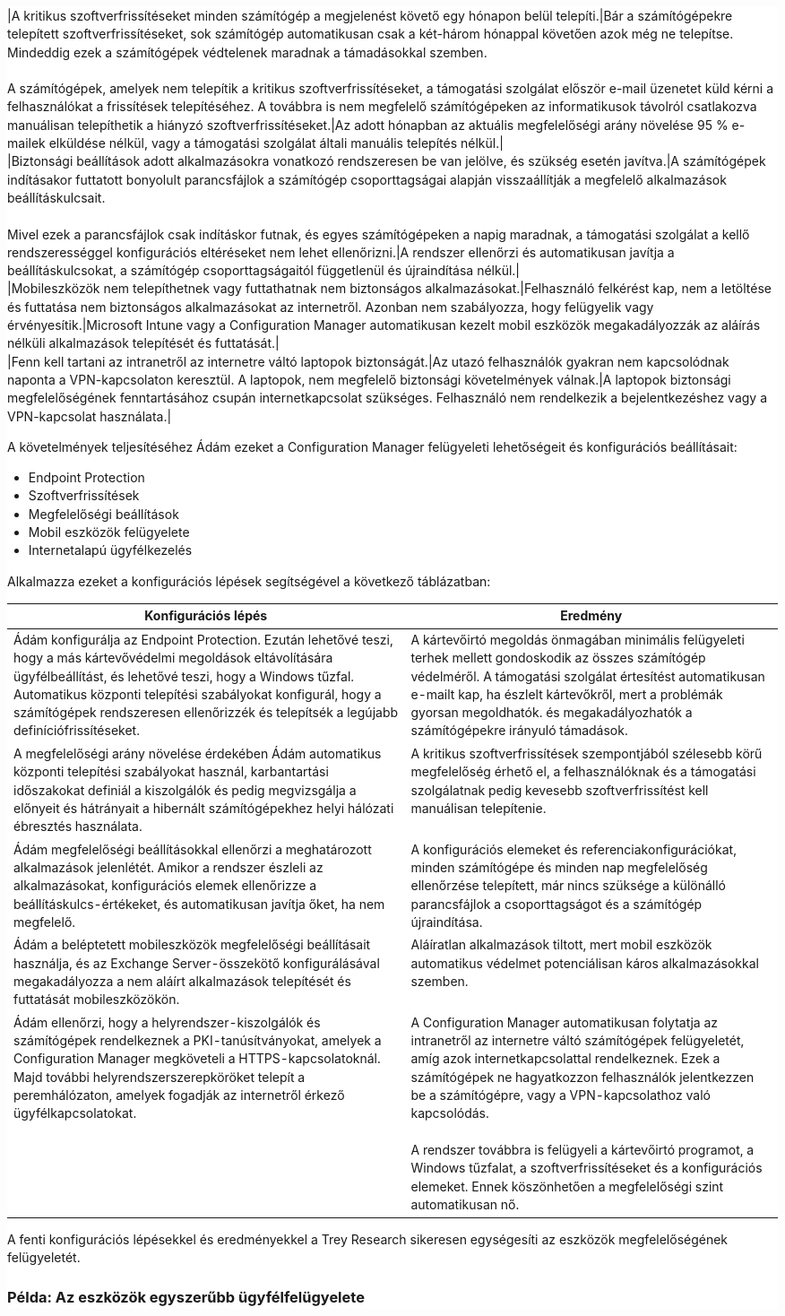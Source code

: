 |A kritikus szoftverfrissítéseket minden számítógép a megjelenést követő egy hónapon belül telepíti.|Bár a számítógépekre telepített szoftverfrissítéseket, sok számítógép automatikusan csak a két-három hónappal követően azok még ne telepítse. Mindeddig ezek a számítógépek védtelenek maradnak a támadásokkal szemben.<br /><br /> A számítógépek, amelyek nem telepítik a kritikus szoftverfrissítéseket, a támogatási szolgálat először e-mail üzenetet küld kérni a felhasználókat a frissítések telepítéséhez. A továbbra is nem megfelelő számítógépeken az informatikusok távolról csatlakozva manuálisan telepíthetik a hiányzó szoftverfrissítéseket.|Az adott hónapban az aktuális megfelelőségi arány növelése 95 % e-mailek elküldése nélkül, vagy a támogatási szolgálat általi manuális telepítés nélkül.|  
|Biztonsági beállítások adott alkalmazásokra vonatkozó rendszeresen be van jelölve, és szükség esetén javítva.|A számítógépek indításakor futtatott bonyolult parancsfájlok a számítógép csoporttagságai alapján visszaállítják a megfelelő alkalmazások beállításkulcsait.<br /><br /> Mivel ezek a parancsfájlok csak indításkor futnak, és egyes számítógépeken a napig maradnak, a támogatási szolgálat a kellő rendszerességgel konfigurációs eltéréseket nem lehet ellenőrizni.|A rendszer ellenőrzi és automatikusan javítja a beállításkulcsokat, a számítógép csoporttagságaitól függetlenül és újraindítása nélkül.|  
|Mobileszközök nem telepíthetnek vagy futtathatnak nem biztonságos alkalmazásokat.|Felhasználó felkérést kap, nem a letöltése és futtatása nem biztonságos alkalmazásokat az internetről. Azonban nem szabályozza, hogy felügyelik vagy érvényesítik.|Microsoft Intune vagy a Configuration Manager automatikusan kezelt mobil eszközök megakadályozzák az aláírás nélküli alkalmazások telepítését és futtatását.|  
|Fenn kell tartani az intranetről az internetre váltó laptopok biztonságát.|Az utazó felhasználók gyakran nem kapcsolódnak naponta a VPN-kapcsolaton keresztül. A laptopok, nem megfelelő biztonsági követelmények válnak.|A laptopok biztonsági megfelelőségének fenntartásához csupán internetkapcsolat szükséges. Felhasználó nem rendelkezik a bejelentkezéshez vagy a VPN-kapcsolat használata.|  

 A követelmények teljesítéséhez Ádám ezeket a Configuration Manager felügyeleti lehetőségeit és konfigurációs beállításait:  

-   Endpoint Protection  
-   Szoftverfrissítések  
-   Megfelelőségi beállítások  
-   Mobil eszközök felügyelete  
-   Internetalapú ügyfélkezelés  

Alkalmazza ezeket a konfigurációs lépések segítségével a következő táblázatban:  

|Konfigurációs lépés|Eredmény|  
|-------------------------|-------------|  
|Ádám konfigurálja az Endpoint Protection. Ezután lehetővé teszi, hogy a más kártevővédelmi megoldások eltávolítására ügyfélbeállítást, és lehetővé teszi, hogy a Windows tűzfal. Automatikus központi telepítési szabályokat konfigurál, hogy a számítógépek rendszeresen ellenőrizzék és telepítsék a legújabb definíciófrissítéseket.|A kártevőirtó megoldás önmagában minimális felügyeleti terhek mellett gondoskodik az összes számítógép védelméről. A támogatási szolgálat értesítést automatikusan e-mailt kap, ha észlelt kártevőkről, mert a problémák gyorsan megoldhatók. és megakadályozhatók a számítógépekre irányuló támadások.|  
|A megfelelőségi arány növelése érdekében Ádám automatikus központi telepítési szabályokat használ, karbantartási időszakokat definiál a kiszolgálók és pedig megvizsgálja a előnyeit és hátrányait a hibernált számítógépekhez helyi hálózati ébresztés használata.|A kritikus szoftverfrissítések szempontjából szélesebb körű megfelelőség érhető el, a felhasználóknak és a támogatási szolgálatnak pedig kevesebb szoftverfrissítést kell manuálisan telepítenie.|  
|Ádám megfelelőségi beállításokkal ellenőrzi a meghatározott alkalmazások jelenlétét. Amikor a rendszer észleli az alkalmazásokat, konfigurációs elemek ellenőrizze a beállításkulcs-értékeket, és automatikusan javítja őket, ha nem megfelelő.|A konfigurációs elemeket és referenciakonfigurációkat, minden számítógépe és minden nap megfelelőség ellenőrzése telepített, már nincs szüksége a különálló parancsfájlok a csoporttagságot és a számítógép újraindítása.|  
|Ádám a beléptetett mobileszközök megfelelőségi beállításait használja, és az Exchange Server-összekötő konfigurálásával megakadályozza a nem aláírt alkalmazások telepítését és futtatását mobileszközökön.|Aláíratlan alkalmazások tiltott, mert mobil eszközök automatikus védelmet potenciálisan káros alkalmazásokkal szemben.|  
|Ádám ellenőrzi, hogy a helyrendszer-kiszolgálók és számítógépek rendelkeznek a PKI-tanúsítványokat, amelyek a Configuration Manager megköveteli a HTTPS-kapcsolatoknál. Majd további helyrendszerszerepköröket telepít a peremhálózaton, amelyek fogadják az internetről érkező ügyfélkapcsolatokat.|A Configuration Manager automatikusan folytatja az intranetről az internetre váltó számítógépek felügyeletét, amíg azok internetkapcsolattal rendelkeznek. Ezek a számítógépek ne hagyatkozzon felhasználók jelentkezzen be a számítógépre, vagy a VPN-kapcsolathoz való kapcsolódás.<br /><br /> A rendszer továbbra is felügyeli a kártevőirtó programot, a Windows tűzfalat, a szoftverfrissítéseket és a konfigurációs elemeket. Ennek köszönhetően a megfelelőségi szint automatikusan nő.|  

 A fenti konfigurációs lépésekkel és eredményekkel a Trey Research sikeresen egységesíti az eszközök megfelelőségének felügyeletét.  

###  <a name="BKMK_ScenarioSimplify"></a>Példa: Az eszközök egyszerűbb ügyfélfelügyelete  